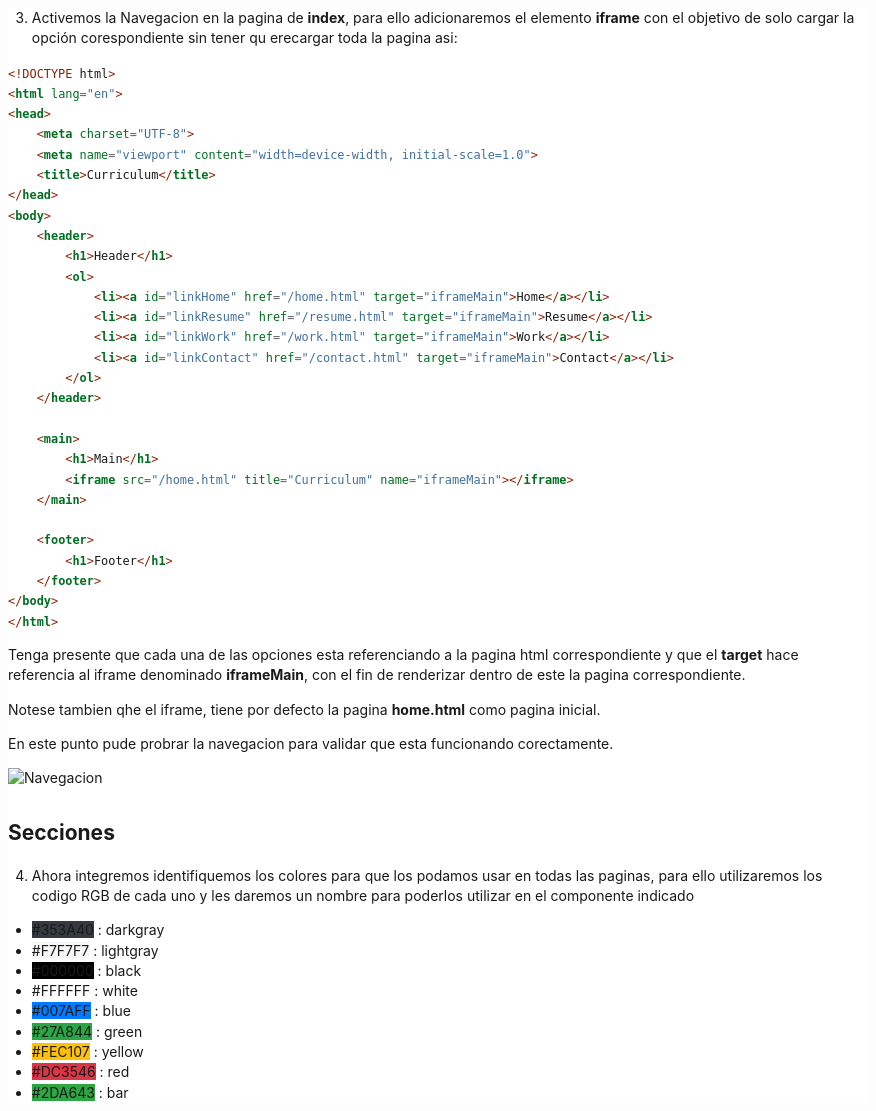 
3. Activemos la Navegacion en la pagina de **index**, para ello adicionaremos el elemento **iframe** con el objetivo de solo cargar la opción corespondiente sin tener qu erecargar toda la pagina asi:

```html
<!DOCTYPE html>
<html lang="en">
<head>
    <meta charset="UTF-8">
    <meta name="viewport" content="width=device-width, initial-scale=1.0">
    <title>Curriculum</title>
</head>
<body>
    <header>
        <h1>Header</h1>
        <ol>
            <li><a id="linkHome" href="/home.html" target="iframeMain">Home</a></li>
            <li><a id="linkResume" href="/resume.html" target="iframeMain">Resume</a></li>
            <li><a id="linkWork" href="/work.html" target="iframeMain">Work</a></li>
            <li><a id="linkContact" href="/contact.html" target="iframeMain">Contact</a></li>
        </ol>
    </header>

    <main>
        <h1>Main</h1>
        <iframe src="/home.html" title="Curriculum" name="iframeMain"></iframe>
    </main>

    <footer>
        <h1>Footer</h1>
    </footer>
</body>
</html>
```
Tenga presente que cada una de las opciones esta referenciando a la pagina html correspondiente y que el **target** hace referencia al iframe denominado **iframeMain**, con el fin de renderizar dentro de este la pagina correspondiente.

Notese tambien qhe el iframe, tiene por defecto la pagina **home.html** como pagina inicial.

En este punto pude probrar la navegacion para validar que esta funcionando corectamente.

![Navegacion](/Plantillas/01-Navigation.jpg)


## Secciones
4. Ahora integremos identifiquemos los colores para que los podamos usar en todas las paginas, para ello utilizaremos los codigo RGB de cada uno y les daremos un nombre para poderlos utilizar en el componente indicado

- <span style="background-color: #353A40;">#353A40</span> : darkgray
- <span style="background-color: #F7F7F7;">#F7F7F7</span> : lightgray
- <span style="background-color: #000000;">#000000</span> : black
- <span style="background-color: #FFFFFF;">#FFFFFF</span> : white
- <span style="background-color: #007AFF;">#007AFF</span> : blue
- <span style="background-color: #27A844;">#27A844</span> : green
- <span style="background-color: #FEC107;">#FEC107</span> : yellow
- <span style="background-color: #DC3546;">#DC3546</span> : red
- <span style="background-color: #2DA643;">#2DA643</span> : bar
